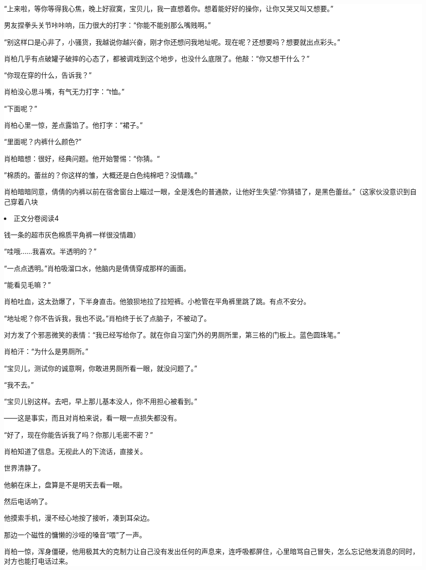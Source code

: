 “上来啦，等你等得我心焦，晚上好寂寞，宝贝儿，我一直想着你。想着能好好的操你，让你又哭又叫又想要。”

男友捏拳头关节咔咔响，压力很大的打字：“你能不能别那么嘴贱啊。”

“别这样口是心非了，小骚货，我越说你越兴奋，刚才你还想问我地址呢。现在呢？还想要吗？想要就出点彩头。”

肖柏几乎有点破罐子破摔的心态了，都被调戏到这个地步，也没什么底限了。他敲：“你又想干什么？”

“你现在穿的什么，告诉我？”

肖柏没心思斗嘴，有气无力打字：“t恤。”

“下面呢？”

肖柏心里一惊，差点露馅了。他打字：“裙子。”

“里面呢？内裤什么颜色?”

肖柏暗想：很好，经典问题。他开始警惕：“你猜。“

”棉质的。蕾丝的？你这样的雏，大概还是白色纯棉吧？没情趣。”

肖柏暗暗同意，倩倩的内裤以前在宿舍窗台上瞄过一眼，全是浅色的普通款，让他好生失望:“你猜错了，是黑色蕾丝。”（这家伙没意识到自己穿着八块
</li><li>
正文分卷阅读4

钱一条的超市灰色棉质平角裤一样很没情趣）

“哇哦……我喜欢。半透明的？”

“一点点透明。”肖柏吸溜口水，他脑内是倩倩穿成那样的画面。

“能看见毛嘛？”

肖柏吐血，这太劲爆了，下半身直击。他狼狈地拉了拉短裤。小枪管在平角裤里跳了跳。有点不安分。

“地址呢？你不告诉我，我也不说。”肖柏终于长了点脑子，不被动了。

对方发了个邪恶微笑的表情：“我已经写给你了。就在你自习室门外的男厕所里，第三格的门板上。蓝色圆珠笔。”

肖柏汗：“为什么是男厕所。”

“宝贝儿，测试你的诚意啊，你敢进男厕所看一眼，就没问题了。”

“我不去。”

“宝贝儿别这样。去吧，早上那儿基本没人，你不用担心被看到。”

——这是事实，而且对肖柏来说，看一眼一点损失都没有。

“好了，现在你能告诉我了吗？你那儿毛密不密？”

肖柏知道了信息。无视此人的下流话，直接关。

世界清静了。

他躺在床上，盘算是不是明天去看一眼。

然后电话响了。

他摸索手机，漫不经心地按了接听，凑到耳朵边。

那边一个磁性的慵懒的沙哑的嗓音“喂”了一声。

肖柏一惊，浑身僵硬，他用极其大的克制力让自己没有发出任何的声息来，连呼吸都屏住，心里暗骂自己冒失，怎么忘记他发消息的同时，对方也能打电话过来。

